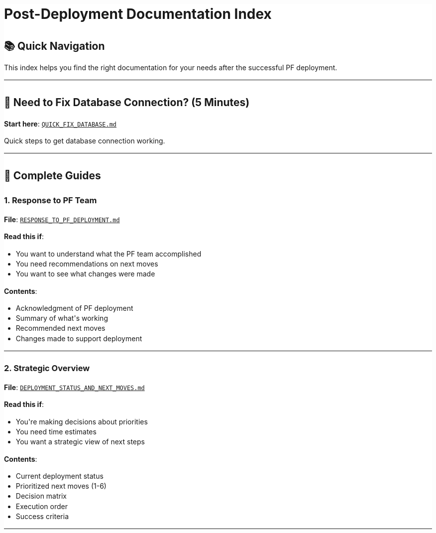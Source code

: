 # Post-Deployment Documentation Index

## 📚 Quick Navigation

This index helps you find the right documentation for your needs after the successful PF deployment.

---

## 🚨 Need to Fix Database Connection? (5 Minutes)

**Start here**: [`QUICK_FIX_DATABASE.md`](QUICK_FIX_DATABASE.md)

Quick steps to get database connection working.

---

## 📖 Complete Guides

### 1. Response to PF Team
**File**: [`RESPONSE_TO_PF_DEPLOYMENT.md`](RESPONSE_TO_PF_DEPLOYMENT.md)

**Read this if**:
- You want to understand what the PF team accomplished
- You need recommendations on next moves
- You want to see what changes were made

**Contents**:
- Acknowledgment of PF deployment
- Summary of what's working
- Recommended next moves
- Changes made to support deployment

---

### 2. Strategic Overview
**File**: [`DEPLOYMENT_STATUS_AND_NEXT_MOVES.md`](DEPLOYMENT_STATUS_AND_NEXT_MOVES.md)

**Read this if**:
- You're making decisions about priorities
- You need time estimates
- You want a strategic view of next steps

**Contents**:
- Current deployment status
- Prioritized next moves (1-6)
- Decision matrix
- Execution order
- Success criteria

---
